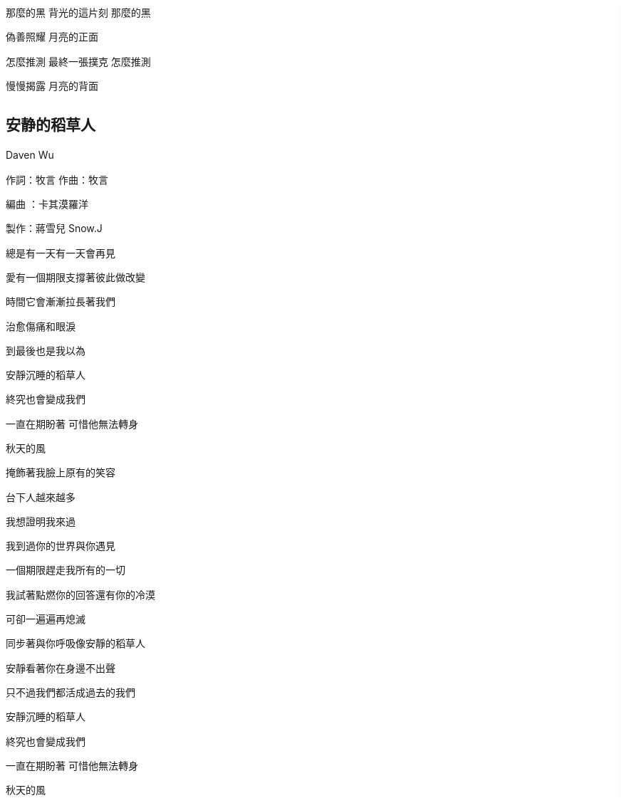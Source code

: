 那麼的黑 背光的這片刻 那麼的黑

偽善照耀 月亮的正面

怎麼推測 最終一張撲克 怎麼推測

慢慢揭露 月亮的背面

## 安静的稻草人

Daven Wu

作詞：牧言     作曲：牧言

編曲 ：卡其漠羅洋

製作：蔣雪兒 Snow.J

總是有一天有一天會再見

愛有一個期限支撐著彼此做改變

時間它會漸漸拉長著我們

治愈傷痛和眼淚

到最後也是我以為

安靜沉睡的稻草人

終究也會變成我們

一直在期盼著 可惜他無法轉身

秋天的風

掩飾著我臉上原有的笑容

台下人越來越多

我想證明我來過

我到過你的世界與你遇見

一個期限趕走我所有的一切

我試著點燃你的回答還有你的冷漠

可卻一遍遍再熄滅

同步著與你呼吸像安靜的稻草人

安靜看著你在身邊不出聲

只不過我們都活成過去的我們

安靜沉睡的稻草人

終究也會變成我們

一直在期盼著 可惜他無法轉身

秋天的風
